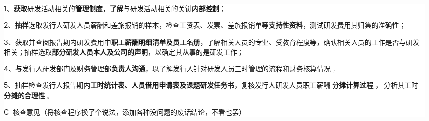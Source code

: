 1、**获取**研发活动相关的**管理制度**，**了解**与研发活动相关的关键**内部控制**；

2、**抽样**选取发行人研发人员薪酬和差旅报销的样本，检查工资表、发票、差旅报销单等**支持性资料**，测试研发费用其归集的准确性；

3、获取并查阅报告期内研发费用中**职工薪酬明细清单及员工名册**，了解相关人员的专业、受教育程度等，确认相关人员的工作是否与研发相关；抽样选取**部分研发人员本人及公司的声明**，以确定其从事的是研发工作；

4、**与**发行人研发部门及财务管理部**负责人沟通**，以了解发行人针对研发人员工时管理的流程和财务核算情况；

5、抽样检查发行人报告期内**工时统计表、人员借用申请表及课题研发任务书**，复核发行人研发人员职工薪酬 **分摊计算过程** ， 分析其工时 **分摊的合理性** 。

C  核查意见（将核查程序换了个说法，添加各种没问题的废话结论，不看也罢）